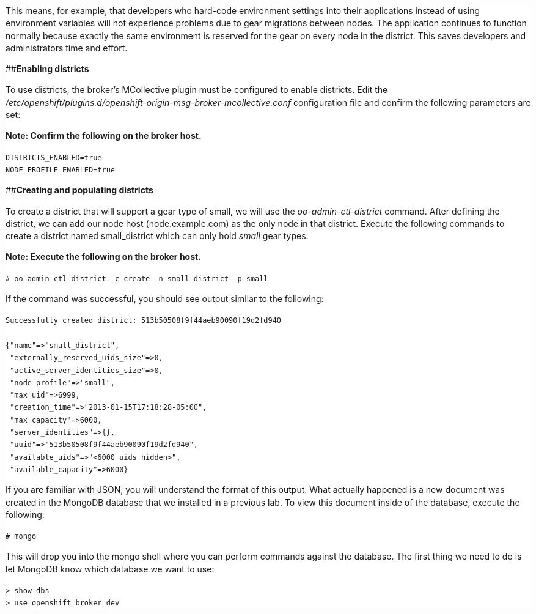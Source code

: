 This means, for example, that developers who hard-code environment settings into their applications instead of using environment variables will not experience problems due to gear migrations between nodes. The application continues to function normally because exactly the same environment is reserved for the gear on every node in the district. This saves developers and administrators time and effort. 

##**Enabling districts**

To use districts, the broker’s MCollective plugin must be configured to enable districts.  Edit the */etc/openshift/plugins.d/openshift-origin-msg-broker-mcollective.conf* configuration file and confirm the following parameters are set:

**Note: Confirm the following on the broker host.**

	DISTRICTS_ENABLED=true
	NODE_PROFILE_ENABLED=true

##**Creating and populating districts**

To create a district that will support a gear type of small, we will use the *oo-admin-ctl-district* command.  After defining the district, we can add our node host (node.example.com) as the only node in that district.  Execute the following commands to create a district named small_district which can only hold *small* gear types:

**Note: Execute the following on the broker host.**

	# oo-admin-ctl-district -c create -n small_district -p small
	
If the command was successful, you should see output similar to the following:

	Successfully created district: 513b50508f9f44aeb90090f19d2fd940
	
	{"name"=>"small_district",
	 "externally_reserved_uids_size"=>0,
	 "active_server_identities_size"=>0,
	 "node_profile"=>"small",
	 "max_uid"=>6999,
	 "creation_time"=>"2013-01-15T17:18:28-05:00",
	 "max_capacity"=>6000,
	 "server_identities"=>{},
	 "uuid"=>"513b50508f9f44aeb90090f19d2fd940",
	 "available_uids"=>"<6000 uids hidden>",
	 "available_capacity"=>6000}

If you are familiar with JSON, you will understand the format of this output.  What actually happened is a new document was created in the MongoDB database that we installed in a previous lab.  To view this document inside of the database, execute the following:

	# mongo

This will drop you into the mongo shell where you can perform commands against the database.  The first thing we need to do is let MongoDB know which database we want to use:

	> show dbs
	> use openshift_broker_dev
	